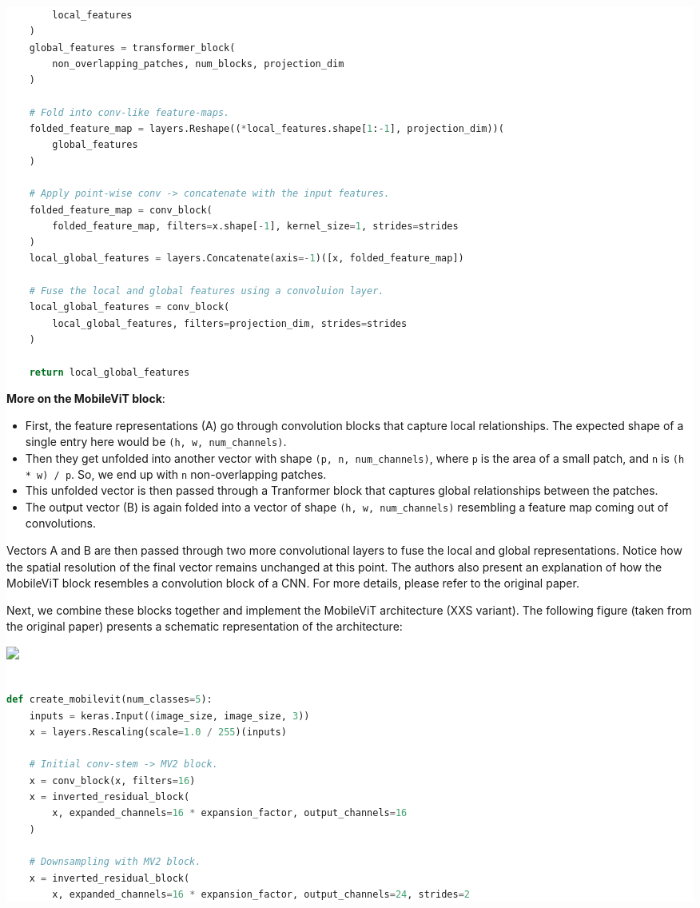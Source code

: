 ```python
        local_features
    )
    global_features = transformer_block(
        non_overlapping_patches, num_blocks, projection_dim
    )

    # Fold into conv-like feature-maps.
    folded_feature_map = layers.Reshape((*local_features.shape[1:-1], projection_dim))(
        global_features
    )

    # Apply point-wise conv -> concatenate with the input features.
    folded_feature_map = conv_block(
        folded_feature_map, filters=x.shape[-1], kernel_size=1, strides=strides
    )
    local_global_features = layers.Concatenate(axis=-1)([x, folded_feature_map])

    # Fuse the local and global features using a convoluion layer.
    local_global_features = conv_block(
        local_global_features, filters=projection_dim, strides=strides
    )

    return local_global_features

```

**More on the MobileViT block**:

* First, the feature representations (A) go through convolution blocks that capture local
relationships. The expected shape of a single entry here would be `(h, w, num_channels)`.
* Then they get unfolded into another vector with shape `(p, n, num_channels)`,
where `p` is the area of a small patch, and `n` is `(h * w) / p`. So, we end up with `n`
non-overlapping patches.
* This unfolded vector is then passed through a Tranformer block that captures global
relationships between the patches.
* The output vector (B) is again folded into a vector of shape `(h, w, num_channels)`
resembling a feature map coming out of convolutions.

Vectors A and B are then passed through two more convolutional layers to fuse the local
and global representations. Notice how the spatial resolution of the final vector remains
unchanged at this point. The authors also present an explanation of how the MobileViT
block resembles a convolution block of a CNN. For more details, please refer to the
original paper.

Next, we combine these blocks together and implement the MobileViT architecture (XXS
variant). The following figure (taken from the original paper) presents a schematic
representation of the architecture:

![](https://i.ibb.co/sRbVRBN/image.png)


```python

def create_mobilevit(num_classes=5):
    inputs = keras.Input((image_size, image_size, 3))
    x = layers.Rescaling(scale=1.0 / 255)(inputs)

    # Initial conv-stem -> MV2 block.
    x = conv_block(x, filters=16)
    x = inverted_residual_block(
        x, expanded_channels=16 * expansion_factor, output_channels=16
    )

    # Downsampling with MV2 block.
    x = inverted_residual_block(
        x, expanded_channels=16 * expansion_factor, output_channels=24, strides=2
```